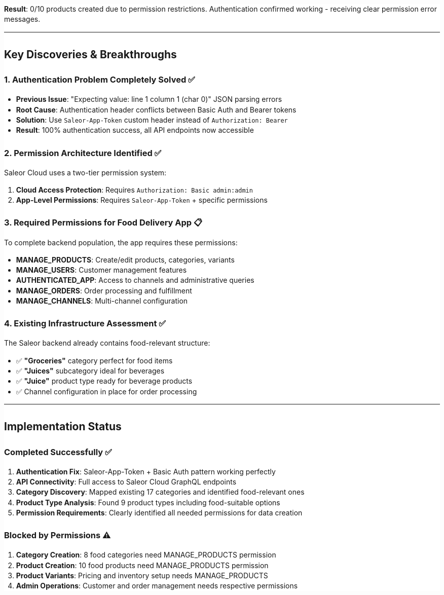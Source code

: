 **Result**: 0/10 products created due to permission restrictions. Authentication confirmed working - receiving clear permission error messages.

---

## Key Discoveries & Breakthroughs

### 1. Authentication Problem Completely Solved ✅
- **Previous Issue**: "Expecting value: line 1 column 1 (char 0)" JSON parsing errors
- **Root Cause**: Authentication header conflicts between Basic Auth and Bearer tokens
- **Solution**: Use `Saleor-App-Token` custom header instead of `Authorization: Bearer`
- **Result**: 100% authentication success, all API endpoints now accessible

### 2. Permission Architecture Identified ✅
Saleor Cloud uses a two-tier permission system:
1. **Cloud Access Protection**: Requires `Authorization: Basic admin:admin`
2. **App-Level Permissions**: Requires `Saleor-App-Token` + specific permissions

### 3. Required Permissions for Food Delivery App 📋
To complete backend population, the app requires these permissions:
- **MANAGE_PRODUCTS**: Create/edit products, categories, variants
- **MANAGE_USERS**: Customer management features  
- **AUTHENTICATED_APP**: Access to channels and administrative queries
- **MANAGE_ORDERS**: Order processing and fulfillment
- **MANAGE_CHANNELS**: Multi-channel configuration

### 4. Existing Infrastructure Assessment ✅
The Saleor backend already contains food-relevant structure:
- ✅ **"Groceries"** category perfect for food items
- ✅ **"Juices"** subcategory ideal for beverages  
- ✅ **"Juice"** product type ready for beverage products
- ✅ Channel configuration in place for order processing

---

## Implementation Status

### Completed Successfully ✅
1. **Authentication Fix**: Saleor-App-Token + Basic Auth pattern working perfectly
2. **API Connectivity**: Full access to Saleor Cloud GraphQL endpoints
3. **Category Discovery**: Mapped existing 17 categories and identified food-relevant ones
4. **Product Type Analysis**: Found 9 product types including food-suitable options
5. **Permission Requirements**: Clearly identified all needed permissions for data creation

### Blocked by Permissions ⚠️
1. **Category Creation**: 8 food categories need MANAGE_PRODUCTS permission
2. **Product Creation**: 10 food products need MANAGE_PRODUCTS permission  
3. **Product Variants**: Pricing and inventory setup needs MANAGE_PRODUCTS
4. **Admin Operations**: Customer and order management needs respective permissions
